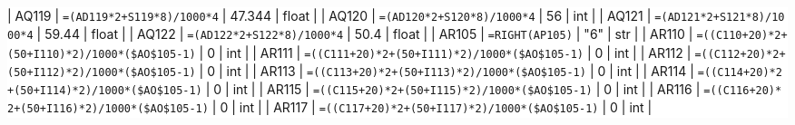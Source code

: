 | AQ119 | `=(AD119*2+S119*8)/1000*4`                                                                                                                                                                                                                                                                                                                                                                                       | 47.344             | float    |
| AQ120 | `=(AD120*2+S120*8)/1000*4`                                                                                                                                                                                                                                                                                                                                                                                       | 56                 | int      |
| AQ121 | `=(AD121*2+S121*8)/1000*4`                                                                                                                                                                                                                                                                                                                                                                                       | 59.44              | float    |
| AQ122 | `=(AD122*2+S122*8)/1000*4`                                                                                                                                                                                                                                                                                                                                                                                       | 50.4               | float    |
| AR105 | `=RIGHT(AP105)`                                                                                                                                                                                                                                                                                                                                                                                                  | "6"                | str      |
| AR110 | `=((C110+20)*2+(50+I110)*2)/1000*($AO$105-1)`                                                                                                                                                                                                                                                                                                                                                                    | 0                  | int      |
| AR111 | `=((C111+20)*2+(50+I111)*2)/1000*($AO$105-1)`                                                                                                                                                                                                                                                                                                                                                                    | 0                  | int      |
| AR112 | `=((C112+20)*2+(50+I112)*2)/1000*($AO$105-1)`                                                                                                                                                                                                                                                                                                                                                                    | 0                  | int      |
| AR113 | `=((C113+20)*2+(50+I113)*2)/1000*($AO$105-1)`                                                                                                                                                                                                                                                                                                                                                                    | 0                  | int      |
| AR114 | `=((C114+20)*2+(50+I114)*2)/1000*($AO$105-1)`                                                                                                                                                                                                                                                                                                                                                                    | 0                  | int      |
| AR115 | `=((C115+20)*2+(50+I115)*2)/1000*($AO$105-1)`                                                                                                                                                                                                                                                                                                                                                                    | 0                  | int      |
| AR116 | `=((C116+20)*2+(50+I116)*2)/1000*($AO$105-1)`                                                                                                                                                                                                                                                                                                                                                                    | 0                  | int      |
| AR117 | `=((C117+20)*2+(50+I117)*2)/1000*($AO$105-1)`                                                                                                                                                                                                                                                                                                                                                                    | 0                  | int      |